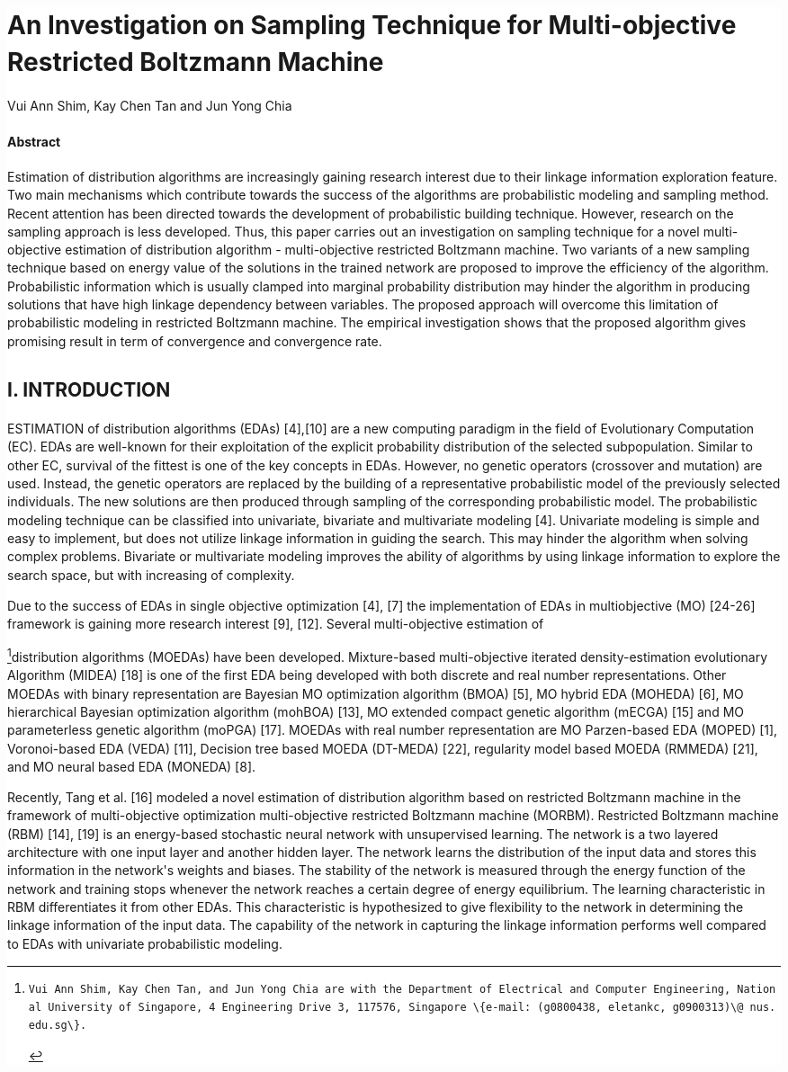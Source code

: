 # An Investigation on Sampling Technique for Multi-objective Restricted Boltzmann Machine 

Vui Ann Shim, Kay Chen Tan and Jun Yong Chia


#### Abstract

Estimation of distribution algorithms are increasingly gaining research interest due to their linkage information exploration feature. Two main mechanisms which contribute towards the success of the algorithms are probabilistic modeling and sampling method. Recent attention has been directed towards the development of probabilistic building technique. However, research on the sampling approach is less developed. Thus, this paper carries out an investigation on sampling technique for a novel multi-objective estimation of distribution algorithm - multi-objective restricted Boltzmann machine. Two variants of a new sampling technique based on energy value of the solutions in the trained network are proposed to improve the efficiency of the algorithm. Probabilistic information which is usually clamped into marginal probability distribution may hinder the algorithm in producing solutions that have high linkage dependency between variables. The proposed approach will overcome this limitation of probabilistic modeling in restricted Boltzmann machine. The empirical investigation shows that the proposed algorithm gives promising result in term of convergence and convergence rate.


## I. INTRODUCTION

ESTIMATION of distribution algorithms (EDAs) [4],[10] are a new computing paradigm in the field of Evolutionary Computation (EC). EDAs are well-known for their exploitation of the explicit probability distribution of the selected subpopulation. Similar to other EC, survival of the fittest is one of the key concepts in EDAs. However, no genetic operators (crossover and mutation) are used. Instead, the genetic operators are replaced by the building of a representative probabilistic model of the previously selected individuals. The new solutions are then produced through sampling of the corresponding probabilistic model. The probabilistic modeling technique can be classified into univariate, bivariate and multivariate modeling [4]. Univariate modeling is simple and easy to implement, but does not utilize linkage information in guiding the search. This may hinder the algorithm when solving complex problems. Bivariate or multivariate modeling improves the ability of algorithms by using linkage information to explore the search space, but with increasing of complexity.

Due to the success of EDAs in single objective optimization [4], [7] the implementation of EDAs in multiobjective (MO) [24-26] framework is gaining more research interest [9], [12]. Several multi-objective estimation of

[^0]distribution algorithms (MOEDAs) have been developed. Mixture-based multi-objective iterated density-estimation evolutionary Algorithm (MIDEA) [18] is one of the first EDA being developed with both discrete and real number representations. Other MOEDAs with binary representation are Bayesian MO optimization algorithm (BMOA) [5], MO hybrid EDA (MOHEDA) [6], MO hierarchical Bayesian optimization algorithm (mohBOA) [13], MO extended compact genetic algorithm (mECGA) [15] and MO parameterless genetic algorithm (moPGA) [17]. MOEDAs with real number representation are MO Parzen-based EDA (MOPED) [1], Voronoi-based EDA (VEDA) [11], Decision tree based MOEDA (DT-MEDA) [22], regularity model based MOEDA (RMMEDA) [21], and MO neural based EDA (MONEDA) [8].

Recently, Tang et al. [16] modeled a novel estimation of distribution algorithm based on restricted Boltzmann machine in the framework of multi-objective optimization multi-objective restricted Boltzmann machine (MORBM). Restricted Boltzmann machine (RBM) [14], [19] is an energy-based stochastic neural network with unsupervised learning. The network is a two layered architecture with one input layer and another hidden layer. The network learns the distribution of the input data and stores this information in the network's weights and biases. The stability of the network is measured through the energy function of the network and training stops whenever the network reaches a certain degree of energy equilibrium. The learning characteristic in RBM differentiates it from other EDAs. This characteristic is hypothesized to give flexibility to the network in determining the linkage information of the input data. The capability of the network in capturing the linkage information performs well compared to EDAs with univariate probabilistic modeling.


[^0]:    Vui Ann Shim, Kay Chen Tan, and Jun Yong Chia are with the Department of Electrical and Computer Engineering, National University of Singapore, 4 Engineering Drive 3, 117576, Singapore \{e-mail: (g0800438, eletankc, g0900313)\@ nus.edu.sg\}.